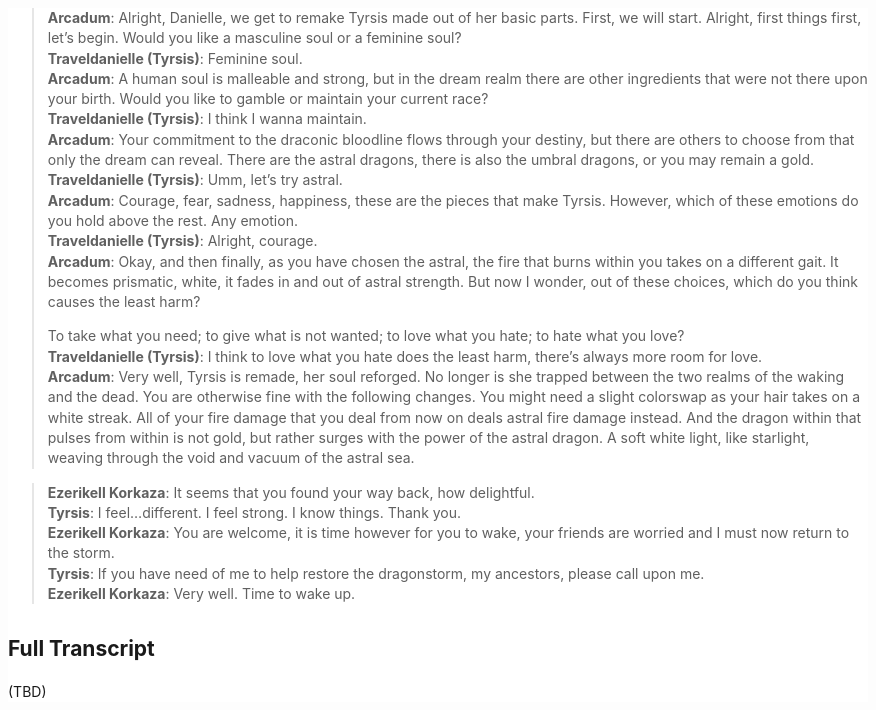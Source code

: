 > **Arcadum**: Alright, Danielle, we get to remake Tyrsis made out of her basic parts. First, we will start. Alright, first things first, let’s begin. Would you like a masculine soul or a feminine soul?<br>
**Traveldanielle (Tyrsis)**: Feminine soul.<br>
**Arcadum**: A human soul is malleable and strong, but in the dream realm there are other ingredients that were not there upon your birth. Would you like to gamble or maintain your current race?<br>
**Traveldanielle (Tyrsis)**: I think I wanna maintain.<br>
**Arcadum**: Your commitment to the draconic bloodline flows through your destiny, but there are others to choose from that only the dream can reveal. There are the astral dragons, there is also the umbral dragons, or you may remain a gold.<br>
**Traveldanielle (Tyrsis)**: Umm, let’s try astral.<br>
**Arcadum**: Courage, fear, sadness, happiness, these are the pieces that make Tyrsis. However, which of these emotions do you hold above the rest. Any emotion.<br>
**Traveldanielle (Tyrsis)**: Alright, courage.<br>
**Arcadum**: Okay, and then finally, as you have chosen the astral, the fire that burns within you takes on a different gait. It becomes prismatic, white, it fades in and out of astral strength. But now I wonder, out of these choices, which do you think causes the least harm?
>
> To take what you need; to give what is not wanted; to love what you hate; to hate what you love?<br>
**Traveldanielle (Tyrsis)**: I think to love what you hate does the least harm, there’s always more room for love.<br>
**Arcadum**: Very well, Tyrsis is remade, her soul reforged. No longer is she trapped between the two realms of the waking and the dead. You are otherwise fine with the following changes. You might need a slight colorswap as your hair takes on a white streak. All of your fire damage that you deal from now on deals astral fire damage instead. And the dragon within that pulses from within is not gold, but rather surges with the power of the astral dragon. A soft white light, like starlight, weaving through the void and vacuum of the astral sea.

> **Ezerikell Korkaza**: It seems that you found your way back, how delightful.<br>
**Tyrsis**: I feel…different. I feel strong. I know things. Thank you.<br>
**Ezerikell Korkaza**: You are welcome, it is time however for you to wake, your friends are worried and I must now return to the storm.<br>
**Tyrsis**: If you have need of me to help restore the dragonstorm, my ancestors, please call upon me.<br>
**Ezerikell Korkaza**: Very well. Time to wake up.

## Full Transcript

(TBD)
